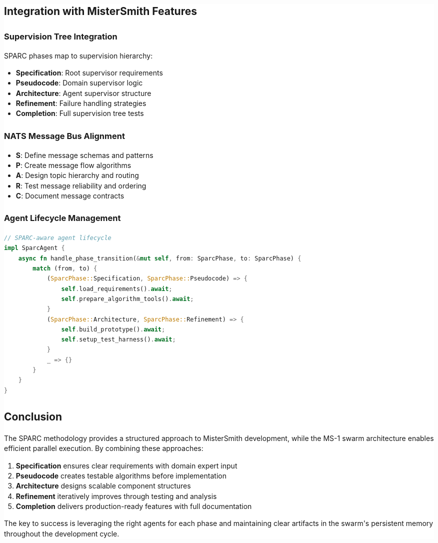 ## Integration with MisterSmith Features

### Supervision Tree Integration

SPARC phases map to supervision hierarchy:
- **Specification**: Root supervisor requirements
- **Pseudocode**: Domain supervisor logic
- **Architecture**: Agent supervisor structure
- **Refinement**: Failure handling strategies
- **Completion**: Full supervision tree tests

### NATS Message Bus Alignment

- **S**: Define message schemas and patterns
- **P**: Create message flow algorithms
- **A**: Design topic hierarchy and routing
- **R**: Test message reliability and ordering
- **C**: Document message contracts

### Agent Lifecycle Management

```rust
// SPARC-aware agent lifecycle
impl SparcAgent {
    async fn handle_phase_transition(&mut self, from: SparcPhase, to: SparcPhase) {
        match (from, to) {
            (SparcPhase::Specification, SparcPhase::Pseudocode) => {
                self.load_requirements().await;
                self.prepare_algorithm_tools().await;
            }
            (SparcPhase::Architecture, SparcPhase::Refinement) => {
                self.build_prototype().await;
                self.setup_test_harness().await;
            }
            _ => {}
        }
    }
}
```

## Conclusion

The SPARC methodology provides a structured approach to MisterSmith development, while the MS-1 swarm architecture enables efficient parallel execution. By combining these approaches:

1. **Specification** ensures clear requirements with domain expert input
2. **Pseudocode** creates testable algorithms before implementation
3. **Architecture** designs scalable component structures
4. **Refinement** iteratively improves through testing and analysis
5. **Completion** delivers production-ready features with full documentation

The key to success is leveraging the right agents for each phase and maintaining clear artifacts in the swarm's persistent memory throughout the development cycle.